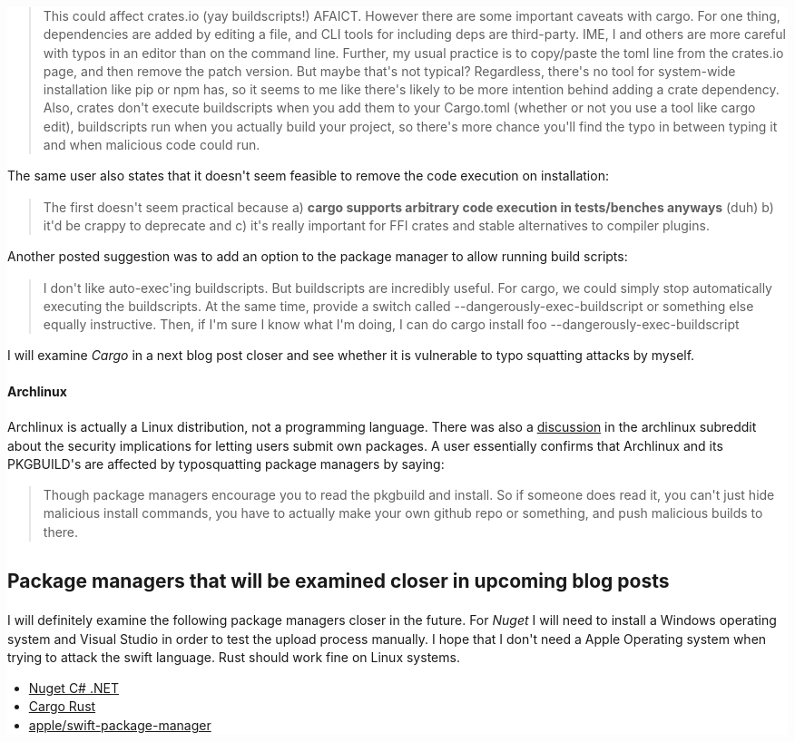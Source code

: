 > This could affect crates.io (yay buildscripts!) AFAICT. However there are some important caveats with cargo.
> For one thing, dependencies are added by editing a file, and CLI tools for including deps are third-party.
> IME, I and others are more careful with typos in an editor than on the command line.
> Further, my usual practice is to copy/paste the toml line from the crates.io page, and then remove the patch version.
> But maybe that's not typical? Regardless, there's no tool for system-wide installation like pip or npm has, so it seems to me like there's
> likely to be more intention behind adding a crate dependency.
> Also, crates don't execute buildscripts when you add them to your Cargo.toml
> (whether or not you use a tool like cargo edit), buildscripts run when you actually build your project,
> so there's more chance you'll find the typo in between typing it and when malicious code could run.

The same user also states that it doesn't seem feasible to remove the code execution on installation:

> The first doesn't seem practical because a) **cargo supports arbitrary code execution in tests/benches anyways** (duh) b) it'd be crappy to deprecate and c) it's really important for FFI crates and stable alternatives to compiler plugins.

Another posted suggestion was to add an option to the package manager to allow running build scripts:

> I don't like auto-exec'ing buildscripts. But buildscripts are incredibly useful.
> For cargo, we could simply stop automatically executing the buildscripts. At the same time, provide a switch called --dangerously-exec-buildscript or something else equally instructive.
> Then, if I'm sure I know what I'm doing, I can do cargo install foo --dangerously-exec-buildscript

I will examine *Cargo* in a next blog post closer and see whether it is vulnerable to typo squatting attacks by myself.

#### Archlinux

Archlinux is actually a Linux distribution, not a programming language. There was also a [discussion](https://www.reddit.com/r/archlinux/comments/4n5e6a/typosquatting_programming_language_package/) in the archlinux subreddit about the security implications for letting users submit 
own packages. A user essentially confirms that Archlinux and its PKGBUILD's are affected by typosquatting package managers by saying:

> Though package managers encourage you to read the pkgbuild and install. So if someone does read it, you can't just hide malicious install commands, you have to actually make your own github repo or something, and push malicious builds to there.

## Package managers that will be examined closer in upcoming blog posts

I will definitely examine the following package managers closer in the future. For *Nuget* I will need to install a Windows operating system and Visual Studio in order to test the upload
process manually. I hope that I don't need a Apple Operating system when trying to attack the swift language. Rust should work fine on Linux systems.

- [Nuget C# .NET ](https://www.nuget.org/)
- [Cargo Rust](https://github.com/rust-lang/cargo)
- [apple/swift-package-manager](https://github.com/apple/swift-package-manager)
